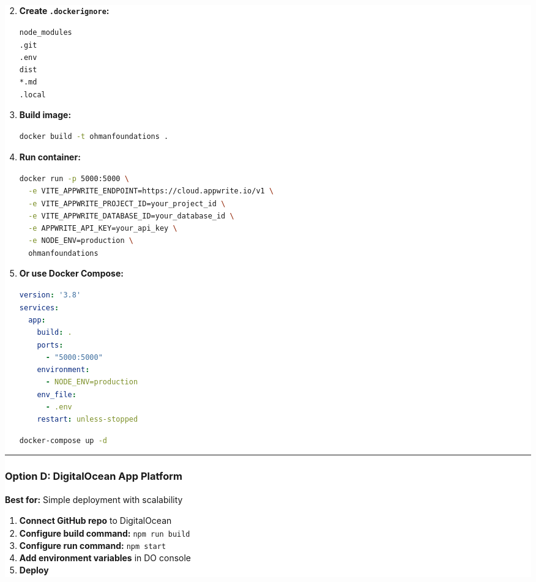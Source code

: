 
2. **Create `.dockerignore`:**
   ```
   node_modules
   .git
   .env
   dist
   *.md
   .local
   ```

3. **Build image:**
   ```bash
   docker build -t ohmanfoundations .
   ```

4. **Run container:**
   ```bash
   docker run -p 5000:5000 \
     -e VITE_APPWRITE_ENDPOINT=https://cloud.appwrite.io/v1 \
     -e VITE_APPWRITE_PROJECT_ID=your_project_id \
     -e VITE_APPWRITE_DATABASE_ID=your_database_id \
     -e APPWRITE_API_KEY=your_api_key \
     -e NODE_ENV=production \
     ohmanfoundations
   ```

5. **Or use Docker Compose:**
   ```yaml
   version: '3.8'
   services:
     app:
       build: .
       ports:
         - "5000:5000"
       environment:
         - NODE_ENV=production
       env_file:
         - .env
       restart: unless-stopped
   ```

   ```bash
   docker-compose up -d
   ```

---

### Option D: DigitalOcean App Platform

**Best for:** Simple deployment with scalability

1. **Connect GitHub repo** to DigitalOcean
2. **Configure build command:** `npm run build`
3. **Configure run command:** `npm start`
4. **Add environment variables** in DO console
5. **Deploy**
